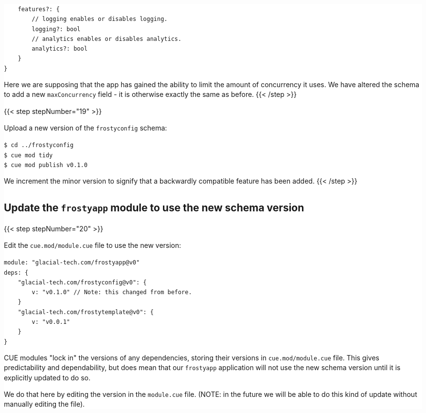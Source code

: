 ```cue { title="frostyconfig/config.cue" }
	features?: {
		// logging enables or disables logging.
		logging?: bool
		// analytics enables or disables analytics.
		analytics?: bool
	}
}
```

Here we are supposing that the app has gained the ability to limit the amount of concurrency it uses.
We have altered the schema to add a new `maxConcurrency` field - it is otherwise
exactly the same as before.
{{< /step >}}

{{< step stepNumber="19" >}}

Upload a new version of the `frostyconfig` schema:

```text { title="TERMINAL" codeToCopy="Y2QgLi4vZnJvc3R5Y29uZmlnCmN1ZSBtb2QgdGlkeQpjdWUgbW9kIHB1Ymxpc2ggdjAuMS4wCg==" }
$ cd ../frostyconfig
$ cue mod tidy
$ cue mod publish v0.1.0
```

We increment the minor version to signify that a backwardly
compatible feature has been added.
{{< /step >}}

## Update the `frostyapp` module to use the new schema version

{{< step stepNumber="20" >}}

Edit the `cue.mod/module.cue` file to use the new version:
```cue { title="frostyapp/cue.mod/module.cue" }
module: "glacial-tech.com/frostyapp@v0"
deps: {
	"glacial-tech.com/frostyconfig@v0": {
		v: "v0.1.0" // Note: this changed from before.
	}
	"glacial-tech.com/frostytemplate@v0": {
		v: "v0.0.1"
	}
}
```

CUE modules "lock in" the versions of any dependencies, storing
their versions in `cue.mod/module.cue` file. This gives predictability
and dependability, but does mean that our `frostyapp` application
will not use the new schema version until it is explicitly updated to do so.

We do that here by editing the version in the `module.cue` file.
(NOTE: in the future we will be able to do this kind of update
without manually editing the file).
